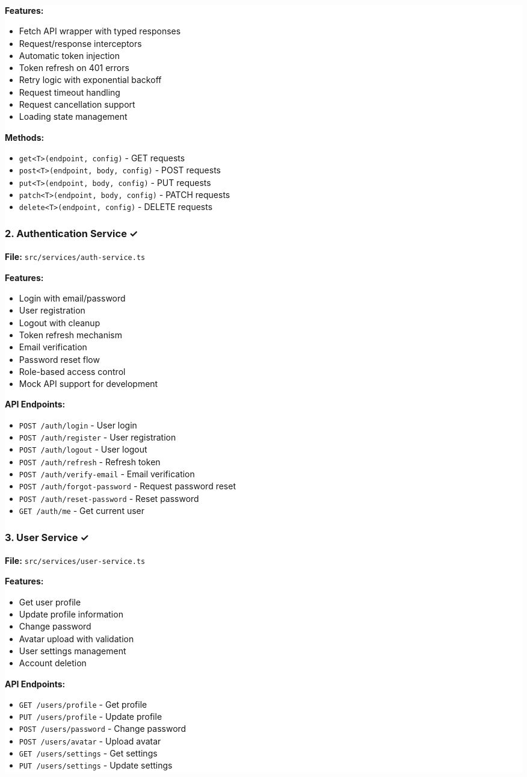 **Features:**
- Fetch API wrapper with typed responses
- Request/response interceptors
- Automatic token injection
- Token refresh on 401 errors
- Retry logic with exponential backoff
- Request timeout handling
- Request cancellation support
- Loading state management

**Methods:**
- `get<T>(endpoint, config)` - GET requests
- `post<T>(endpoint, body, config)` - POST requests
- `put<T>(endpoint, body, config)` - PUT requests
- `patch<T>(endpoint, body, config)` - PATCH requests
- `delete<T>(endpoint, config)` - DELETE requests

### 2. Authentication Service ✓

**File:** `src/services/auth-service.ts`

**Features:**
- Login with email/password
- User registration
- Logout with cleanup
- Token refresh mechanism
- Email verification
- Password reset flow
- Role-based access control
- Mock API support for development

**API Endpoints:**
- `POST /auth/login` - User login
- `POST /auth/register` - User registration
- `POST /auth/logout` - User logout
- `POST /auth/refresh` - Refresh token
- `POST /auth/verify-email` - Email verification
- `POST /auth/forgot-password` - Request password reset
- `POST /auth/reset-password` - Reset password
- `GET /auth/me` - Get current user

### 3. User Service ✓

**File:** `src/services/user-service.ts`

**Features:**
- Get user profile
- Update profile information
- Change password
- Avatar upload with validation
- User settings management
- Account deletion

**API Endpoints:**
- `GET /users/profile` - Get profile
- `PUT /users/profile` - Update profile
- `POST /users/password` - Change password
- `POST /users/avatar` - Upload avatar
- `GET /users/settings` - Get settings
- `PUT /users/settings` - Update settings
